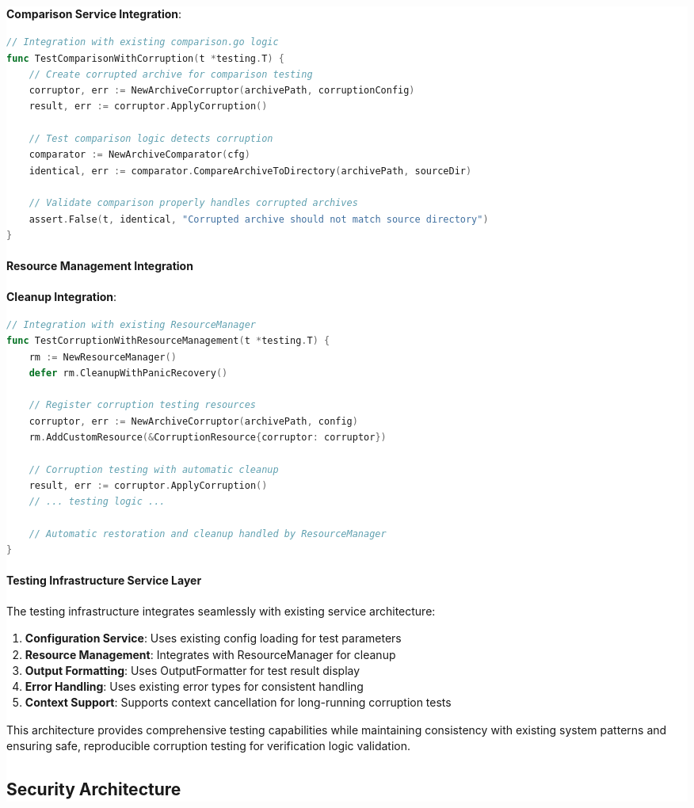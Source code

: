 **Comparison Service Integration**:
```go
// Integration with existing comparison.go logic
func TestComparisonWithCorruption(t *testing.T) {
    // Create corrupted archive for comparison testing
    corruptor, err := NewArchiveCorruptor(archivePath, corruptionConfig)
    result, err := corruptor.ApplyCorruption()
    
    // Test comparison logic detects corruption
    comparator := NewArchiveComparator(cfg)
    identical, err := comparator.CompareArchiveToDirectory(archivePath, sourceDir)
    
    // Validate comparison properly handles corrupted archives
    assert.False(t, identical, "Corrupted archive should not match source directory")
}
```

#### Resource Management Integration

**Cleanup Integration**:
```go
// Integration with existing ResourceManager
func TestCorruptionWithResourceManagement(t *testing.T) {
    rm := NewResourceManager()
    defer rm.CleanupWithPanicRecovery()
    
    // Register corruption testing resources
    corruptor, err := NewArchiveCorruptor(archivePath, config)
    rm.AddCustomResource(&CorruptionResource{corruptor: corruptor})
    
    // Corruption testing with automatic cleanup
    result, err := corruptor.ApplyCorruption()
    // ... testing logic ...
    
    // Automatic restoration and cleanup handled by ResourceManager
}
```

#### Testing Infrastructure Service Layer

The testing infrastructure integrates seamlessly with existing service architecture:

1. **Configuration Service**: Uses existing config loading for test parameters
2. **Resource Management**: Integrates with ResourceManager for cleanup
3. **Output Formatting**: Uses OutputFormatter for test result display
4. **Error Handling**: Uses existing error types for consistent handling
5. **Context Support**: Supports context cancellation for long-running corruption tests

This architecture provides comprehensive testing capabilities while maintaining consistency with existing system patterns and ensuring safe, reproducible corruption testing for verification logic validation.

## Security Architecture
